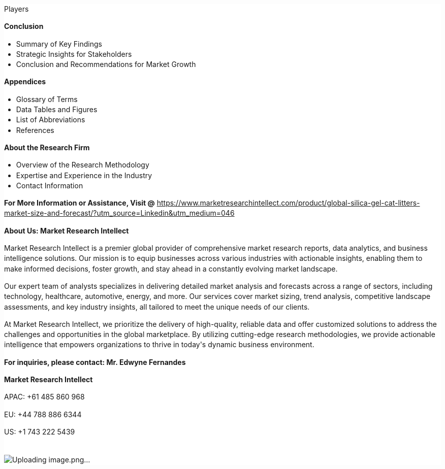 Players</li></ul><p><strong>Conclusion</strong></p><ul><li>Summary of Key Findings</li><li>Strategic Insights for Stakeholders</li><li>Conclusion and Recommendations for Market Growth</li></ul><p><strong>Appendices</strong></p><ul><li>Glossary of Terms</li><li>Data Tables and Figures</li><li>List of Abbreviations</li><li>References</li></ul><p><strong>About the Research Firm</strong></p><ul><li>Overview of the Research Methodology</li><li>Expertise and Experience in the Industry</li><li>Contact Information</li></ul></div><div class="article-main__content" data-test-id="publishing-text-block"><p><span class="font-[700]"><strong>For More Information or Assistance, Visit @</strong>&nbsp;<a href="https://www.marketresearchintellect.com/product/global-silica-gel-cat-litters-market-size-and-forecast/?utm_source=Linkedin&utm_medium=046">https://www.marketresearchintellect.com/product/global-silica-gel-cat-litters-market-size-and-forecast/?utm_source=Linkedin&utm_medium=046</a></span></p><p><strong>About Us: Market Research Intellect</strong></p><p>Market Research Intellect is a premier global provider of comprehensive market research reports, data analytics, and business intelligence solutions. Our mission is to equip businesses across various industries with actionable insights, enabling them to make informed decisions, foster growth, and stay ahead in a constantly evolving market landscape.</p><p>Our expert team of analysts specializes in delivering detailed market analysis and forecasts across a range of sectors, including technology, healthcare, automotive, energy, and more. Our services cover market sizing, trend analysis, competitive landscape assessments, and key industry insights, all tailored to meet the unique needs of our clients.</p><p>At Market Research Intellect, we prioritize the delivery of high-quality, reliable data and offer customized solutions to address the challenges and opportunities in the global marketplace. By utilizing cutting-edge research methodologies, we provide actionable intelligence that empowers organizations to thrive in today's dynamic business environment.</p><p><strong>For inquiries, please contact: Mr. Edwyne Fernandes</strong></p><p><strong>Market Research Intellect</strong></p><p>APAC: +61 485 860 968</p><p>EU: +44 788 886 6344</p><p>US: +1 743 222 5439</p></div><div class="article-main__content" data-test-id="publishing-text-block">&nbsp;</div>
![Uploading image.png…]()

